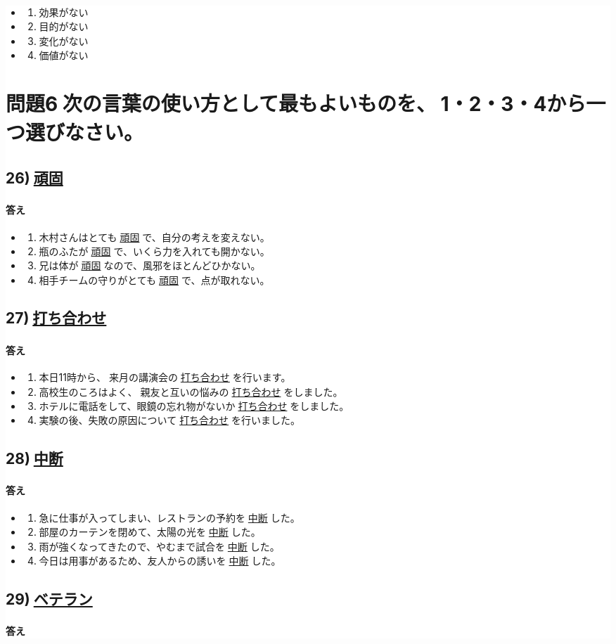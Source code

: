 - 1) 効果がない

- 2) 目的がない

- 3) 変化がない

- 4) 価値がない



# 問題6 次の言葉の使い方として最もよいものを、 1・2・3・4から一つ選びなさい。

## 26) <u>頑固</u>

#### 答え

- 1) 木村さんはとても <u>頑固</u> で、自分の考えを変えない。

- 2) 瓶のふたが <u>頑固</u> で、いくら力を入れても開かない。

- 3) 兄は体が <u>頑固</u> なので、風邪をほとんどひかない。

- 4) 相手チームの守りがとても <u>頑固</u> で、点が取れない。



## 27) <u>打ち合わせ</u>

#### 答え

- 1) 本日11時から、 来月の講演会の <u>打ち合わせ</u> を行います。

- 2) 高校生のころはよく、 親友と互いの悩みの <u>打ち合わせ</u> をしました。

- 3) ホテルに電話をして、眼鏡の忘れ物がないか <u>打ち合わせ</u> をしました。

- 4) 実験の後、失敗の原因について <u>打ち合わせ</u> を行いました。



## 28) <u>中断</u>

#### 答え

- 1) 急に仕事が入ってしまい、レストランの予約を <u>中断</u> した。

- 2) 部屋のカーテンを閉めて、太陽の光を <u>中断</u> した。

- 3) 雨が強くなってきたので、やむまで試合を <u>中断</u> した。

- 4) 今日は用事があるため、友人からの誘いを <u>中断</u> した。



## 29) <u>ベテラン</u>

#### 答え
